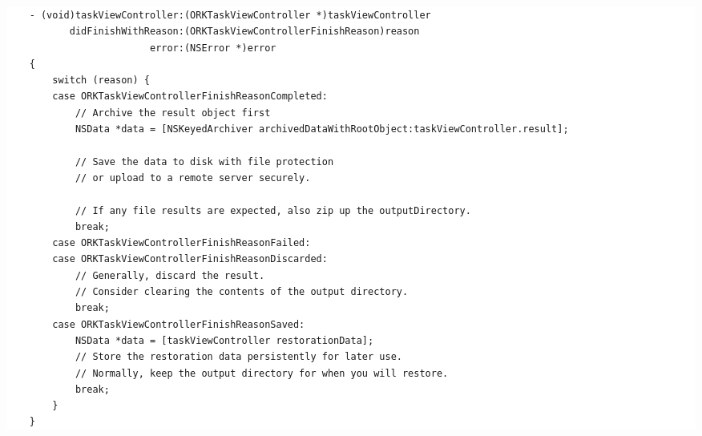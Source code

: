         - (void)taskViewController:(ORKTaskViewController *)taskViewController
               didFinishWithReason:(ORKTaskViewControllerFinishReason)reason
                             error:(NSError *)error
        {
            switch (reason) {
            case ORKTaskViewControllerFinishReasonCompleted:
                // Archive the result object first
                NSData *data = [NSKeyedArchiver archivedDataWithRootObject:taskViewController.result];
                
                // Save the data to disk with file protection
                // or upload to a remote server securely.
    
                // If any file results are expected, also zip up the outputDirectory.
                break;
            case ORKTaskViewControllerFinishReasonFailed:
            case ORKTaskViewControllerFinishReasonDiscarded:
                // Generally, discard the result.
                // Consider clearing the contents of the output directory.
                break;
            case ORKTaskViewControllerFinishReasonSaved:
                NSData *data = [taskViewController restorationData];
                // Store the restoration data persistently for later use.
                // Normally, keep the output directory for when you will restore.
                break;
            }
        }
